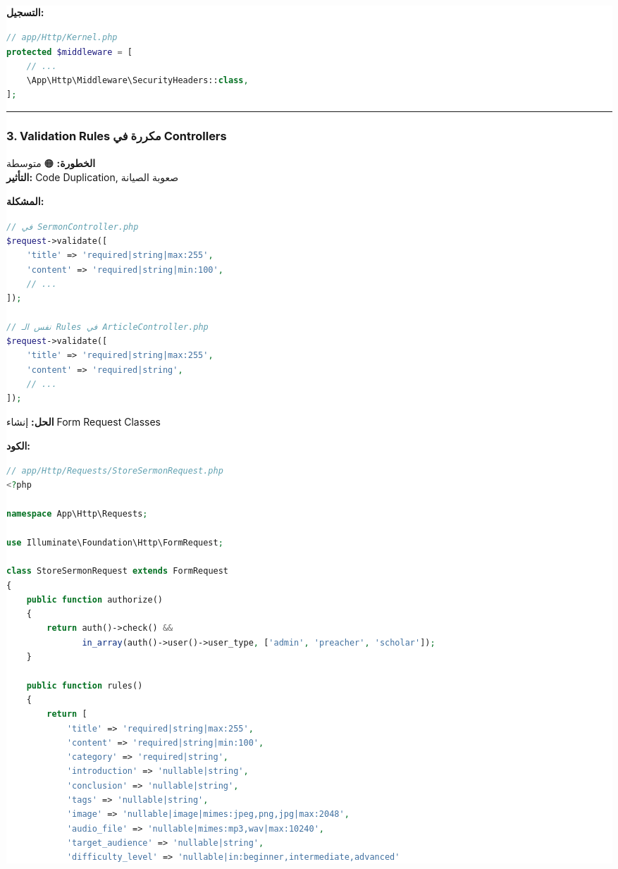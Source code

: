 **التسجيل:**
```php
// app/Http/Kernel.php
protected $middleware = [
    // ...
    \App\Http\Middleware\SecurityHeaders::class,
];
```

---

### 3. **Validation Rules مكررة في Controllers**

**الخطورة:** 🟠 متوسطة  
**التأثير:** Code Duplication, صعوبة الصيانة

**المشكلة:**
```php
// في SermonController.php
$request->validate([
    'title' => 'required|string|max:255',
    'content' => 'required|string|min:100',
    // ...
]);

// نفس الـ Rules في ArticleController.php
$request->validate([
    'title' => 'required|string|max:255',
    'content' => 'required|string',
    // ...
]);
```

**الحل:**
إنشاء Form Request Classes

**الكود:**
```php
// app/Http/Requests/StoreSermonRequest.php
<?php

namespace App\Http\Requests;

use Illuminate\Foundation\Http\FormRequest;

class StoreSermonRequest extends FormRequest
{
    public function authorize()
    {
        return auth()->check() && 
               in_array(auth()->user()->user_type, ['admin', 'preacher', 'scholar']);
    }

    public function rules()
    {
        return [
            'title' => 'required|string|max:255',
            'content' => 'required|string|min:100',
            'category' => 'required|string',
            'introduction' => 'nullable|string',
            'conclusion' => 'nullable|string',
            'tags' => 'nullable|string',
            'image' => 'nullable|image|mimes:jpeg,png,jpg|max:2048',
            'audio_file' => 'nullable|mimes:mp3,wav|max:10240',
            'target_audience' => 'nullable|string',
            'difficulty_level' => 'nullable|in:beginner,intermediate,advanced'
```